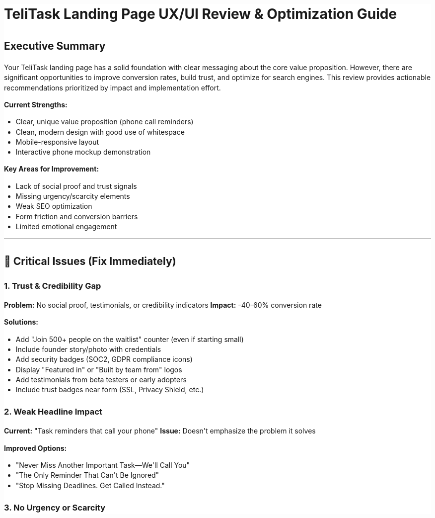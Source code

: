 # TeliTask Landing Page UX/UI Review & Optimization Guide

## Executive Summary

Your TeliTask landing page has a solid foundation with clear messaging about the core value proposition. However, there are significant opportunities to improve conversion rates, build trust, and optimize for search engines. This review provides actionable recommendations prioritized by impact and implementation effort.

**Current Strengths:**
- Clear, unique value proposition (phone call reminders)
- Clean, modern design with good use of whitespace
- Mobile-responsive layout
- Interactive phone mockup demonstration

**Key Areas for Improvement:**
- Lack of social proof and trust signals
- Missing urgency/scarcity elements
- Weak SEO optimization
- Form friction and conversion barriers
- Limited emotional engagement

---

## 🎯 Critical Issues (Fix Immediately)

### 1. Trust & Credibility Gap

**Problem:** No social proof, testimonials, or credibility indicators
**Impact:** -40-60% conversion rate

**Solutions:**
- Add "Join 500+ people on the waitlist" counter (even if starting small)
- Include founder story/photo with credentials
- Add security badges (SOC2, GDPR compliance icons)
- Display "Featured in" or "Built by team from" logos
- Add testimonials from beta testers or early adopters
- Include trust badges near form (SSL, Privacy Shield, etc.)

### 2. Weak Headline Impact

**Current:** "Task reminders that call your phone"
**Issue:** Doesn't emphasize the problem it solves

**Improved Options:**
- "Never Miss Another Important Task—We'll Call You"
- "The Only Reminder That Can't Be Ignored"
- "Stop Missing Deadlines. Get Called Instead."

### 3. No Urgency or Scarcity
